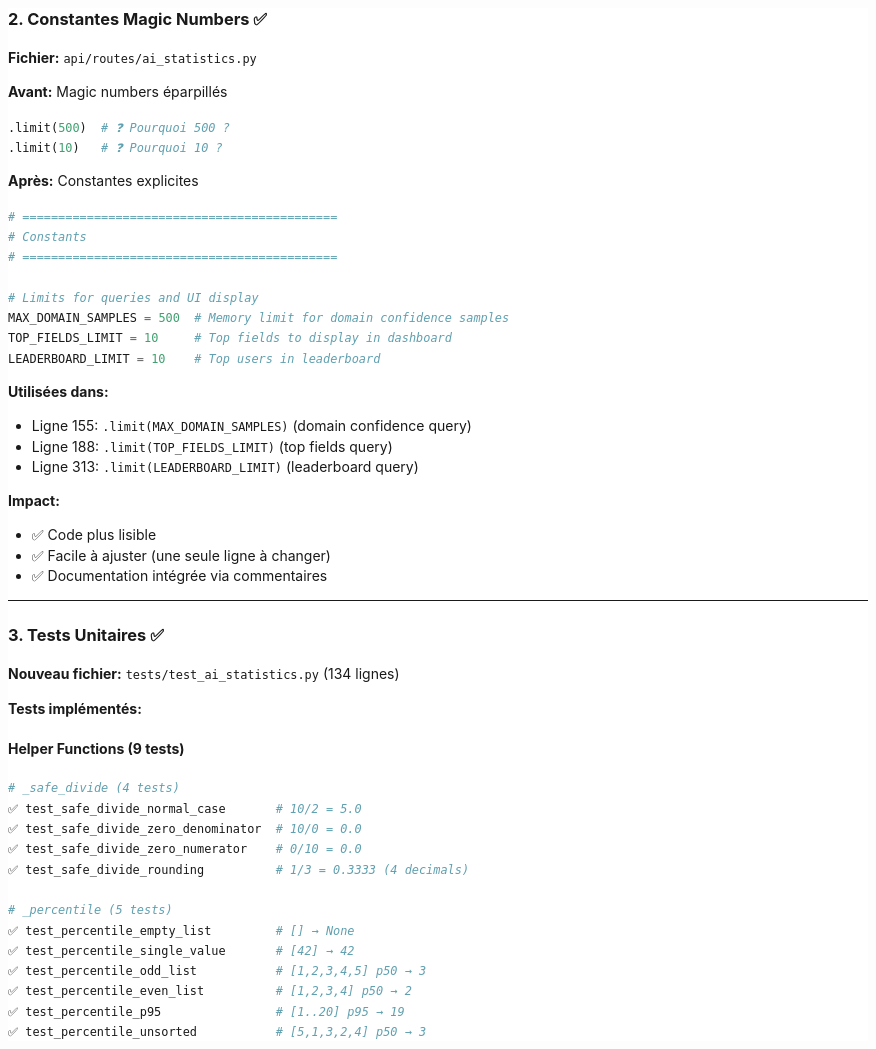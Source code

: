 
### 2. Constantes Magic Numbers ✅

**Fichier:** `api/routes/ai_statistics.py`

**Avant:** Magic numbers éparpillés
```python
.limit(500)  # ❓ Pourquoi 500 ?
.limit(10)   # ❓ Pourquoi 10 ?
```

**Après:** Constantes explicites
```python
# ============================================
# Constants
# ============================================

# Limits for queries and UI display
MAX_DOMAIN_SAMPLES = 500  # Memory limit for domain confidence samples
TOP_FIELDS_LIMIT = 10     # Top fields to display in dashboard
LEADERBOARD_LIMIT = 10    # Top users in leaderboard
```

**Utilisées dans:**
- Ligne 155: `.limit(MAX_DOMAIN_SAMPLES)` (domain confidence query)
- Ligne 188: `.limit(TOP_FIELDS_LIMIT)` (top fields query)
- Ligne 313: `.limit(LEADERBOARD_LIMIT)` (leaderboard query)

**Impact:**
- ✅ Code plus lisible
- ✅ Facile à ajuster (une seule ligne à changer)
- ✅ Documentation intégrée via commentaires

---

### 3. Tests Unitaires ✅

**Nouveau fichier:** `tests/test_ai_statistics.py` (134 lignes)

**Tests implémentés:**

#### Helper Functions (9 tests)
```python
# _safe_divide (4 tests)
✅ test_safe_divide_normal_case       # 10/2 = 5.0
✅ test_safe_divide_zero_denominator  # 10/0 = 0.0
✅ test_safe_divide_zero_numerator    # 0/10 = 0.0
✅ test_safe_divide_rounding          # 1/3 = 0.3333 (4 decimals)

# _percentile (5 tests)
✅ test_percentile_empty_list         # [] → None
✅ test_percentile_single_value       # [42] → 42
✅ test_percentile_odd_list           # [1,2,3,4,5] p50 → 3
✅ test_percentile_even_list          # [1,2,3,4] p50 → 2
✅ test_percentile_p95                # [1..20] p95 → 19
✅ test_percentile_unsorted           # [5,1,3,2,4] p50 → 3
```
